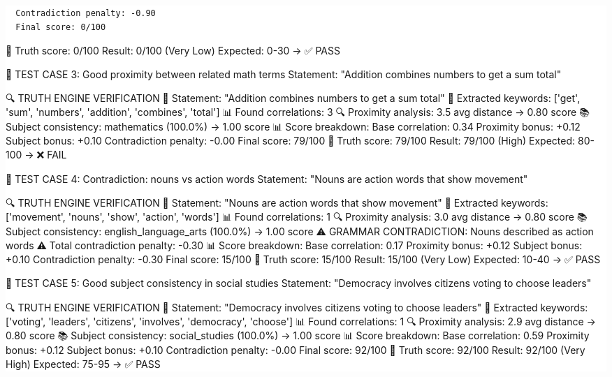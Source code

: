       Contradiction penalty: -0.90
      Final score: 0/100
   🎯 Truth score: 0/100
   Result: 0/100 (Very Low)
   Expected: 0-30 → ✅ PASS

🧪 TEST CASE 3: Good proximity between related math terms
   Statement: "Addition combines numbers to get a sum total"

🔍 TRUTH ENGINE VERIFICATION
   📝 Statement: "Addition combines numbers to get a sum total"
   🔑 Extracted keywords: ['get', 'sum', 'numbers', 'addition', 'combines', 'total']
   📊 Found correlations: 3
      🔍 Proximity analysis: 3.5 avg distance → 0.80 score
      📚 Subject consistency: mathematics (100.0%) → 1.00 score
   📊 Score breakdown:
      Base correlation: 0.34
      Proximity bonus: +0.12
      Subject bonus: +0.10
      Contradiction penalty: -0.00
      Final score: 79/100
   🎯 Truth score: 79/100
   Result: 79/100 (High)
   Expected: 80-100 → ❌ FAIL

🧪 TEST CASE 4: Contradiction: nouns vs action words
   Statement: "Nouns are action words that show movement"

🔍 TRUTH ENGINE VERIFICATION
   📝 Statement: "Nouns are action words that show movement"
   🔑 Extracted keywords: ['movement', 'nouns', 'show', 'action', 'words']
   📊 Found correlations: 1
      🔍 Proximity analysis: 3.0 avg distance → 0.80 score
      📚 Subject consistency: english_language_arts (100.0%) → 1.00 score
      ⚠️ GRAMMAR CONTRADICTION: Nouns described as action words
      ⚠️ Total contradiction penalty: -0.30
   📊 Score breakdown:
      Base correlation: 0.17
      Proximity bonus: +0.12
      Subject bonus: +0.10
      Contradiction penalty: -0.30
      Final score: 15/100
   🎯 Truth score: 15/100
   Result: 15/100 (Very Low)
   Expected: 10-40 → ✅ PASS

🧪 TEST CASE 5: Good subject consistency in social studies
   Statement: "Democracy involves citizens voting to choose leaders"

🔍 TRUTH ENGINE VERIFICATION
   📝 Statement: "Democracy involves citizens voting to choose leaders"
   🔑 Extracted keywords: ['voting', 'leaders', 'citizens', 'involves', 'democracy', 'choose']
   📊 Found correlations: 1
      🔍 Proximity analysis: 2.9 avg distance → 0.80 score
      📚 Subject consistency: social_studies (100.0%) → 1.00 score
   📊 Score breakdown:
      Base correlation: 0.59
      Proximity bonus: +0.12
      Subject bonus: +0.10
      Contradiction penalty: -0.00
      Final score: 92/100
   🎯 Truth score: 92/100
   Result: 92/100 (Very High)
   Expected: 75-95 → ✅ PASS
